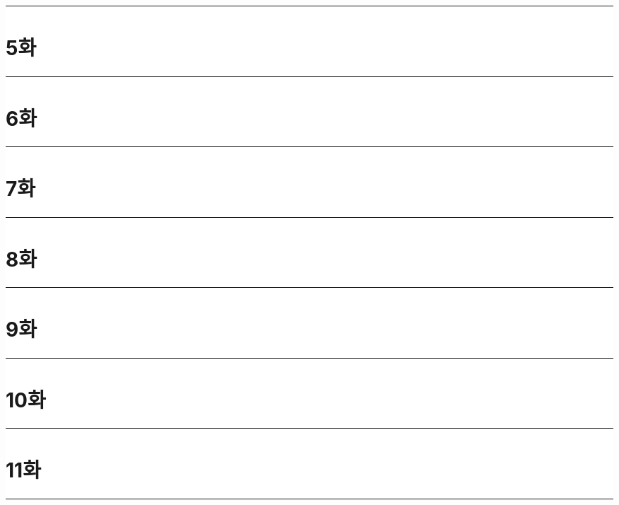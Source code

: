 <hr /></div>

<div class="tab_content" id="tab5" style="display: block;">
<h1>5화</h1>
<iframe frameborder="no" height="438" scrolling="no" src="http://serviceapi.nmv.naver.com/flash/convertIframeTag.nhn?vid=3FA6E8E0DAC7CFDC005B7E788E22A210D8B9&amp;outKey=V12103e4f0c9b801fe732141b435665847e8885a34d3d5d23b25e141b435665847e88" width="720"></iframe>

<hr /></div>

<div class="tab_content" id="tab6" style="display: block;">
<h1>6화</h1>
<iframe frameborder="no" height="438" scrolling="no" src="http://serviceapi.nmv.naver.com/flash/convertIframeTag.nhn?vid=A389021C700C65AF38339D6A553FBF3DD2BF&amp;outKey=V128e4a101201123ad9bc788b421cc78e66c6eaf851392566ccfb788b421cc78e66c6" width="720"></iframe>

<hr /></div>

<div class="tab_content" id="tab7" style="display: block;">
<h1>7화</h1>
<iframe frameborder="no" height="438" scrolling="no" src="http://serviceapi.nmv.naver.com/flash/convertIframeTag.nhn?vid=12FDD70F4059261B8C5FA138C997517B84EE&amp;outKey=V12409804fd62b25eac1d59498e28e4722ca97bc291e2b643676d59498e28e4722ca9" width="720"></iframe>

<hr /></div>

<div class="tab_content" id="tab8" style="display: block;">
<h1>8화</h1>
<iframe frameborder="no" height="438" scrolling="no" src="http://serviceapi.nmv.naver.com/flash/convertIframeTag.nhn?vid=244725BE1669896686B6021DC9E8493B2099&amp;outKey=V129a5230f6c0ed77e89a5b6d9c178be30775da83075f905b35b65b6d9c178be30775" width="720"></iframe>

<hr /></div>

<div class="tab_content" id="tab9" style="display: block;">
<h1>9화</h1>
<iframe frameborder="no" height="438" scrolling="no" src="http://serviceapi.nmv.naver.com/flash/convertIframeTag.nhn?vid=FACE5406343422EF86285B6D9C178BE30775&amp;outKey=V1210bfa1b56a69ef49d0255dc94be9b98f1650c94ffab05149d6255dc94be9b98f16" width="720"></iframe>

<hr /></div>

<div class="tab_content" id="tab10" style="display: block;">
<h1>10화</h1>
<iframe frameborder="no" height="438" scrolling="no" src="http://serviceapi.nmv.naver.com/flash/convertIframeTag.nhn?vid=C62281536E7D118424E7D19DA38235A4CDEE&amp;outKey=V129b65d71630cce0e0ade02f448c29271f60cfd1dfbc2c48c4e2e02f448c29271f60" width="720"></iframe>

<hr /></div>

<div class="tab_content" id="tab11" style="display: block;">
<h1>11화</h1>
<iframe frameborder="no" height="438" scrolling="no" src="http://serviceapi.nmv.naver.com/flash/convertIframeTag.nhn?vid=7EA6FC42B7916C88F5607E788E22A210D8B9&amp;outKey=V12109f48e3f03c30ea4ff814c1ade567f0a8de4852367d2a9d3ff814c1ade567f0a8" width="720"></iframe>

<hr /></div>

